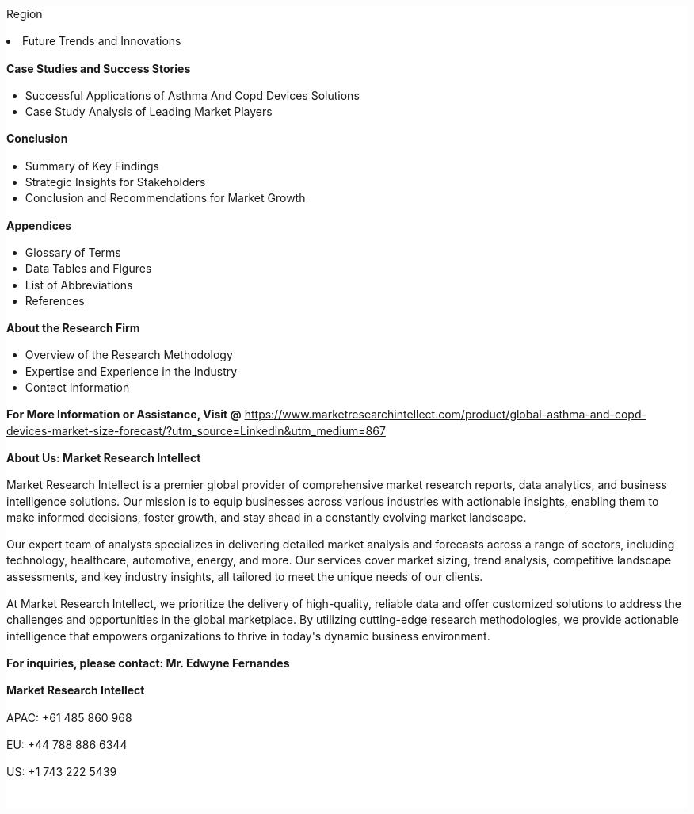 Region</li><li>Future Trends and Innovations</li></ul><p><strong>Case Studies and Success Stories</strong></p><ul><li>Successful Applications of Asthma And Copd Devices Solutions</li><li>Case Study Analysis of Leading Market Players</li></ul><p><strong>Conclusion</strong></p><ul><li>Summary of Key Findings</li><li>Strategic Insights for Stakeholders</li><li>Conclusion and Recommendations for Market Growth</li></ul><p><strong>Appendices</strong></p><ul><li>Glossary of Terms</li><li>Data Tables and Figures</li><li>List of Abbreviations</li><li>References</li></ul><p><strong>About the Research Firm</strong></p><ul><li>Overview of the Research Methodology</li><li>Expertise and Experience in the Industry</li><li>Contact Information</li></ul></div><div class="article-main__content" data-test-id="publishing-text-block"><p><span class="font-[700]"><strong>For More Information or Assistance, Visit @</strong>&nbsp;<a href="https://www.marketresearchintellect.com/product/global-asthma-and-copd-devices-market-size-forecast/?utm_source=Linkedin&utm_medium=867">https://www.marketresearchintellect.com/product/global-asthma-and-copd-devices-market-size-forecast/?utm_source=Linkedin&utm_medium=867</a></span></p><p><strong>About Us: Market Research Intellect</strong></p><p>Market Research Intellect is a premier global provider of comprehensive market research reports, data analytics, and business intelligence solutions. Our mission is to equip businesses across various industries with actionable insights, enabling them to make informed decisions, foster growth, and stay ahead in a constantly evolving market landscape.</p><p>Our expert team of analysts specializes in delivering detailed market analysis and forecasts across a range of sectors, including technology, healthcare, automotive, energy, and more. Our services cover market sizing, trend analysis, competitive landscape assessments, and key industry insights, all tailored to meet the unique needs of our clients.</p><p>At Market Research Intellect, we prioritize the delivery of high-quality, reliable data and offer customized solutions to address the challenges and opportunities in the global marketplace. By utilizing cutting-edge research methodologies, we provide actionable intelligence that empowers organizations to thrive in today's dynamic business environment.</p><p><strong>For inquiries, please contact: Mr. Edwyne Fernandes</strong></p><p><strong>Market Research Intellect</strong></p><p>APAC: +61 485 860 968</p><p>EU: +44 788 886 6344</p><p>US: +1 743 222 5439</p></div><div class="article-main__content" data-test-id="publishing-text-block">&nbsp;</div>